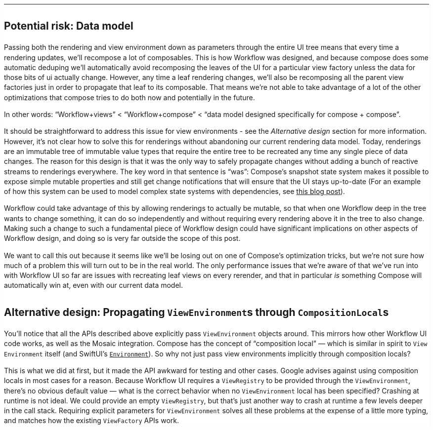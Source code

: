 ----

## Potential risk: Data model

Passing both the rendering and view environment down as parameters through the entire UI tree means that every time a rendering updates, we’ll recompose a lot of composables. This is how Workflow was designed, and because compose does some automatic deduping we’ll automatically avoid recomposing the leaves of the UI for a particular view factory unless the data for those bits of ui actually change. However, any time a leaf rendering changes, we’ll also be recomposing all the parent view factories just in order to propagate that leaf to its composable. That means we’re not able to take advantage of a lot of the other optimizations that compose tries to do both now and potentially in the future.

In other words: “Workflow+views” < “Workflow+compose” < “data model designed specifically for compose + compose”.

It should be straightforward to address this issue for view environments - see the _Alternative design_ section for more information. However, it’s not clear how to solve this for renderings without abandoning our current rendering data model. Today, renderings are an immutable tree of immutable value types that require the entire tree to be recreated any time any single piece of data changes. The reason for this design is that it was the only way to safely propagate changes without adding a bunch of reactive streams to renderings everywhere. The key word in that sentence is “was”: Compose’s snapshot state system makes it possible to expose simple mutable properties and still get change notifications that will ensure that the UI stays up-to-date (For an example of how this system can be used to model complex state systems with dependencies, see [this blog post](https://dev.to/zachklipp/plumbing-data-with-derived-state-in-compose-53ka)).

Workflow could take advantage of this by allowing renderings to actually be mutable, so that when one Workflow deep in the tree wants to change something, it can do so independently and without requiring every rendering above it in the tree to also change. Making such a change to such a fundamental piece of Workflow design could have significant implications on other aspects of Workflow design, and doing so is very far outside the scope of this post.

We want to call this out because it seems like we’ll be losing out on one of Compose’s optimization tricks, but we’re not sure how much of a problem this will turn out to be in the real world. The only performance issues that we’re aware of that we’ve run into with Workflow UI so far are issues with recreating leaf views on every rerender, and that in particular _*is*_ something Compose will automatically win at, even with our current data model.

## Alternative design: Propagating `ViewEnvironment`s through `CompositionLocal`s

You’ll notice that all the APIs described above explicitly pass `ViewEnvironment` objects around. This mirrors how other Workflow UI code works, as well as the Mosaic integration. Compose has the concept of “composition local” — which is similar in spirit to `ViewEnvironment` itself (and SwiftUI’s [`Environment`](https://developer.apple.com/documentation/swiftui/environment)). So why not just pass view environments implicitly through composition locals?

This is what we did at first, but it made the API awkward for testing and other cases. Google advises against using composition locals in most cases for a reason. Because Workflow UI requires a `ViewRegistry` to be provided through the `ViewEnvironment`, there’s no obvious default value — what is the correct behavior when no `ViewEnvironment` local has been specified? Crashing at runtime is not ideal. We could provide an empty `ViewRegistry`, but that’s just another way to crash at runtime a few levels deeper in the call stack. Requiring explicit parameters for `ViewEnvironment` solves all these problems at the expense of a little more typing, and matches how the existing `ViewFactory` APIs work.

